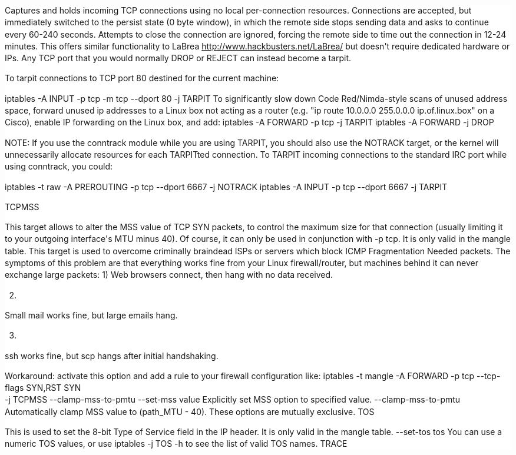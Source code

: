 Captures and holds incoming TCP connections using no local per-connection resources. Connections are accepted, but immediately switched to the persist state (0 byte window), in which the remote side stops sending data and asks to continue every 60-240 seconds. Attempts to close the connection are ignored, forcing the remote side to time out the connection in 12-24 minutes.
This offers similar functionality to LaBrea <http://www.hackbusters.net/LaBrea/> but doesn't require dedicated hardware or IPs. Any TCP port that you would normally DROP or REJECT can instead become a tarpit.

To tarpit connections to TCP port 80 destined for the current machine:

iptables -A INPUT -p tcp -m tcp --dport 80 -j TARPIT
To significantly slow down Code Red/Nimda-style scans of unused address space, forward unused ip addresses to a Linux box not acting as a router (e.g. "ip route 10.0.0.0 255.0.0.0 ip.of.linux.box" on a Cisco), enable IP forwarding on the Linux box, and add:
iptables -A FORWARD -p tcp -j TARPIT
iptables -A FORWARD -j DROP

NOTE:
If you use the conntrack module while you are using TARPIT, you should also use the NOTRACK target, or the kernel will unnecessarily allocate resources for each TARPITted connection. To TARPIT incoming connections to the standard IRC port while using conntrack, you could:

iptables -t raw -A PREROUTING -p tcp --dport 6667 -j NOTRACK
iptables -A INPUT -p tcp --dport 6667 -j TARPIT

TCPMSS

This target allows to alter the MSS value of TCP SYN packets, to control the maximum size for that connection (usually limiting it to your outgoing interface's MTU minus 40). Of course, it can only be used in conjunction with -p tcp. It is only valid in the mangle table.
This target is used to overcome criminally braindead ISPs or servers which block ICMP Fragmentation Needed packets. The symptoms of this problem are that everything works fine from your Linux firewall/router, but machines behind it can never exchange large packets:
1)
Web browsers connect, then hang with no data received.

2)

Small mail works fine, but large emails hang.

3)

ssh works fine, but scp hangs after initial handshaking.

Workaround: activate this option and add a rule to your firewall configuration like:
iptables -t mangle -A FORWARD -p tcp --tcp-flags SYN,RST SYN \
            -j TCPMSS --clamp-mss-to-pmtu
--set-mss value
Explicitly set MSS option to specified value.
--clamp-mss-to-pmtu
Automatically clamp MSS value to (path_MTU - 40).
These options are mutually exclusive.
TOS

This is used to set the 8-bit Type of Service field in the IP header. It is only valid in the mangle table.
--set-tos tos
You can use a numeric TOS values, or use
iptables -j TOS -h
to see the list of valid TOS names.
TRACE
